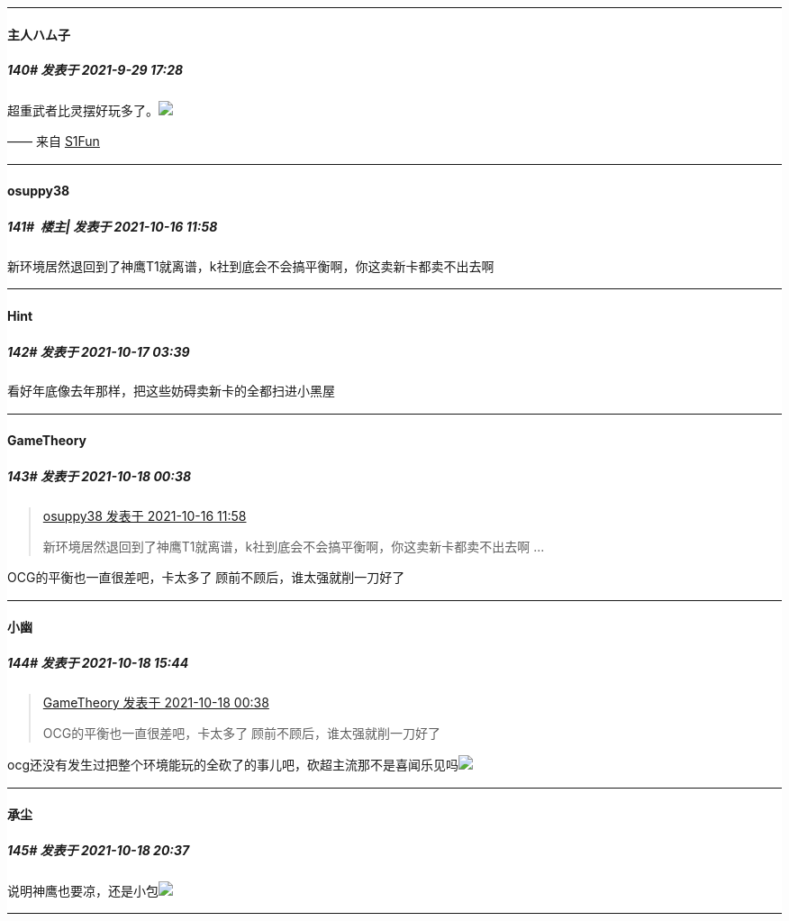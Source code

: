 *****

####  主人ハム子  
##### 140#       发表于 2021-9-29 17:28

超重武者比灵摆好玩多了。<img src="https://static.saraba1st.com/image/smiley/face2017/067.png" referrerpolicy="no-referrer">

—— 来自 [S1Fun](https://s1fun.koalcat.com)

*****

####  osuppy38  
##### 141#         楼主| 发表于 2021-10-16 11:58

新环境居然退回到了神鹰T1就离谱，k社到底会不会搞平衡啊，你这卖新卡都卖不出去啊

*****

####  Hint  
##### 142#       发表于 2021-10-17 03:39

看好年底像去年那样，把这些妨碍卖新卡的全都扫进小黑屋

*****

####  GameTheory  
##### 143#       发表于 2021-10-18 00:38

<blockquote><a href="httphttps://bbs.saraba1st.com/2b/forum.php?mod=redirect&amp;goto=findpost&amp;pid=53145688&amp;ptid=1993520" target="_blank">osuppy38 发表于 2021-10-16 11:58</a>

新环境居然退回到了神鹰T1就离谱，k社到底会不会搞平衡啊，你这卖新卡都卖不出去啊 ...</blockquote>
OCG的平衡也一直很差吧，卡太多了 顾前不顾后，谁太强就削一刀好了

*****

####  小幽  
##### 144#       发表于 2021-10-18 15:44

<blockquote><a href="httphttps://bbs.saraba1st.com/2b/forum.php?mod=redirect&amp;goto=findpost&amp;pid=53168908&amp;ptid=1993520" target="_blank">GameTheory 发表于 2021-10-18 00:38</a>

OCG的平衡也一直很差吧，卡太多了 顾前不顾后，谁太强就削一刀好了</blockquote>
ocg还没有发生过把整个环境能玩的全砍了的事儿吧，砍超主流那不是喜闻乐见吗<img src="https://static.saraba1st.com/image/smiley/face2017/134.png" referrerpolicy="no-referrer">

*****

####  承尘  
##### 145#       发表于 2021-10-18 20:37

说明神鹰也要凉，还是小包<img src="https://static.saraba1st.com/image/smiley/face2017/067.png" referrerpolicy="no-referrer">

*****
